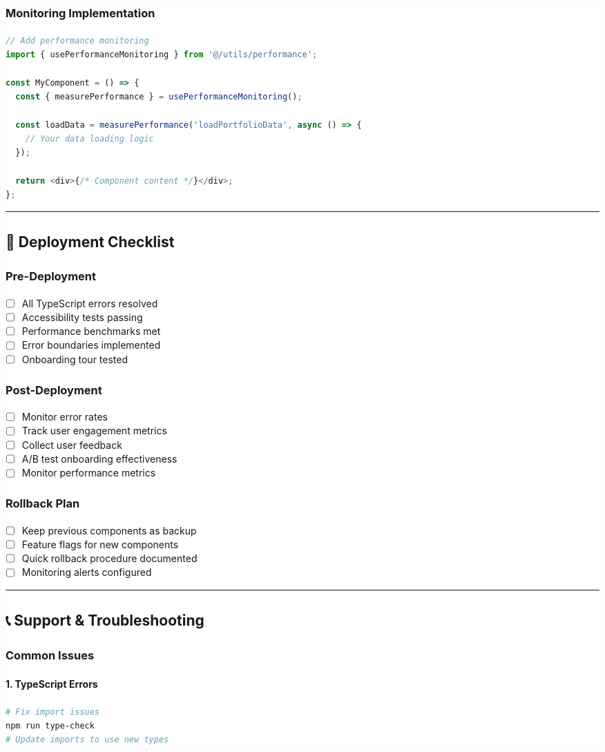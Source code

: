 ### Monitoring Implementation
```typescript
// Add performance monitoring
import { usePerformanceMonitoring } from '@/utils/performance';

const MyComponent = () => {
  const { measurePerformance } = usePerformanceMonitoring();

  const loadData = measurePerformance('loadPortfolioData', async () => {
    // Your data loading logic
  });

  return <div>{/* Component content */}</div>;
};
```

---

## 🚀 Deployment Checklist

### Pre-Deployment
- [ ] All TypeScript errors resolved
- [ ] Accessibility tests passing
- [ ] Performance benchmarks met
- [ ] Error boundaries implemented
- [ ] Onboarding tour tested

### Post-Deployment
- [ ] Monitor error rates
- [ ] Track user engagement metrics
- [ ] Collect user feedback
- [ ] A/B test onboarding effectiveness
- [ ] Monitor performance metrics

### Rollback Plan
- [ ] Keep previous components as backup
- [ ] Feature flags for new components
- [ ] Quick rollback procedure documented
- [ ] Monitoring alerts configured

---

## 📞 Support & Troubleshooting

### Common Issues

#### 1. TypeScript Errors
```bash
# Fix import issues
npm run type-check
# Update imports to use new types
```
